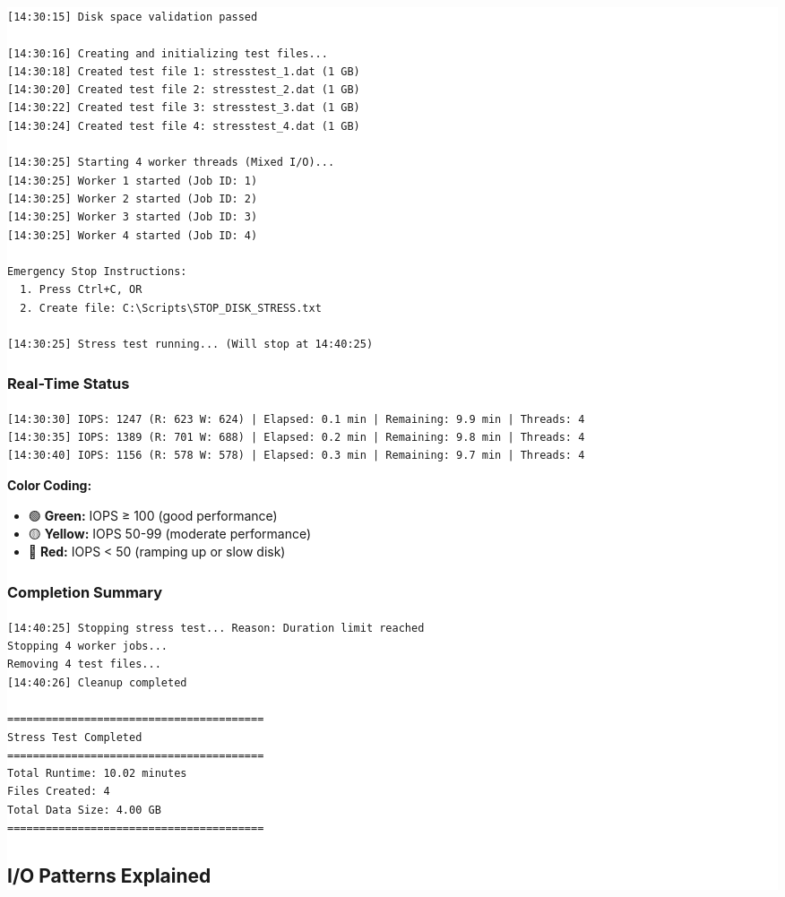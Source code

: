 ```
[14:30:15] Disk space validation passed

[14:30:16] Creating and initializing test files...
[14:30:18] Created test file 1: stresstest_1.dat (1 GB)
[14:30:20] Created test file 2: stresstest_2.dat (1 GB)
[14:30:22] Created test file 3: stresstest_3.dat (1 GB)
[14:30:24] Created test file 4: stresstest_4.dat (1 GB)

[14:30:25] Starting 4 worker threads (Mixed I/O)...
[14:30:25] Worker 1 started (Job ID: 1)
[14:30:25] Worker 2 started (Job ID: 2)
[14:30:25] Worker 3 started (Job ID: 3)
[14:30:25] Worker 4 started (Job ID: 4)

Emergency Stop Instructions:
  1. Press Ctrl+C, OR
  2. Create file: C:\Scripts\STOP_DISK_STRESS.txt

[14:30:25] Stress test running... (Will stop at 14:40:25)
```

### Real-Time Status

```
[14:30:30] IOPS: 1247 (R: 623 W: 624) | Elapsed: 0.1 min | Remaining: 9.9 min | Threads: 4
[14:30:35] IOPS: 1389 (R: 701 W: 688) | Elapsed: 0.2 min | Remaining: 9.8 min | Threads: 4
[14:30:40] IOPS: 1156 (R: 578 W: 578) | Elapsed: 0.3 min | Remaining: 9.7 min | Threads: 4
```

**Color Coding:**
- 🟢 **Green:** IOPS ≥ 100 (good performance)
- 🟡 **Yellow:** IOPS 50-99 (moderate performance)
- 🔴 **Red:** IOPS < 50 (ramping up or slow disk)

### Completion Summary

```
[14:40:25] Stopping stress test... Reason: Duration limit reached
Stopping 4 worker jobs...
Removing 4 test files...
[14:40:26] Cleanup completed

========================================
Stress Test Completed
========================================
Total Runtime: 10.02 minutes
Files Created: 4
Total Data Size: 4.00 GB
========================================
```

## I/O Patterns Explained
